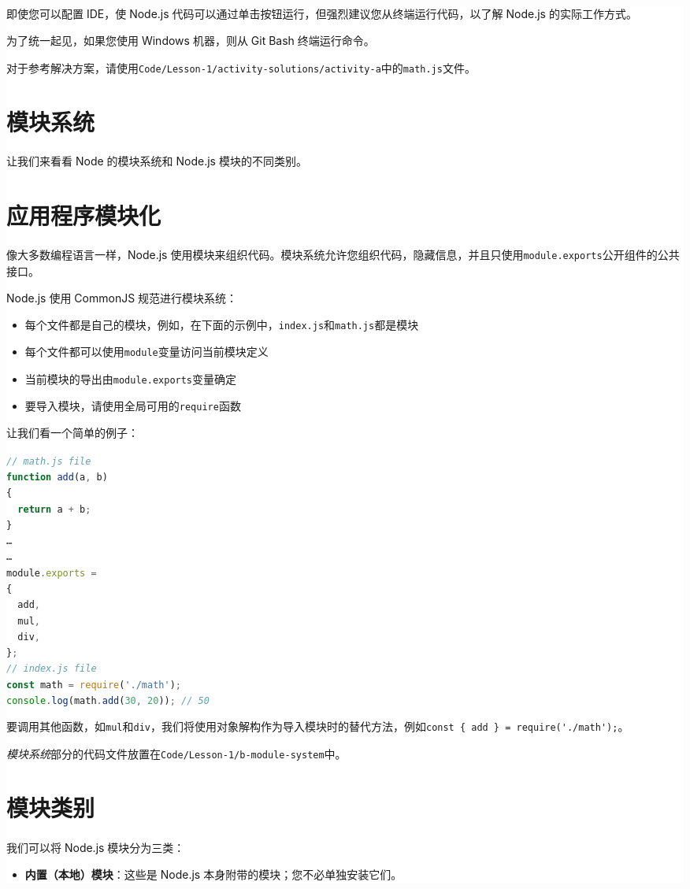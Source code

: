 即使您可以配置 IDE，使 Node.js 代码可以通过单击按钮运行，但强烈建议您从终端运行代码，以了解 Node.js 的实际工作方式。

为了统一起见，如果您使用 Windows 机器，则从 Git Bash 终端运行命令。

对于参考解决方案，请使用`Code/Lesson-1/activity-solutions/activity-a`中的`math.js`文件。

# 模块系统

让我们来看看 Node 的模块系统和 Node.js 模块的不同类别。

# 应用程序模块化

像大多数编程语言一样，Node.js 使用模块来组织代码。模块系统允许您组织代码，隐藏信息，并且只使用`module.exports`公开组件的公共接口。

Node.js 使用 CommonJS 规范进行模块系统：

+   每个文件都是自己的模块，例如，在下面的示例中，`index.js`和`math.js`都是模块

+   每个文件都可以使用`module`变量访问当前模块定义

+   当前模块的导出由`module.exports`变量确定

+   要导入模块，请使用全局可用的`require`函数

让我们看一个简单的例子：

```js
// math.js file
function add(a, b) 
{
  return a + b;
}
…
…
module.exports = 
{
  add,
  mul,
  div,
};
// index.js file
const math = require('./math');
console.log(math.add(30, 20)); // 50
```

要调用其他函数，如`mul`和`div`，我们将使用对象解构作为导入模块时的替代方法，例如`const { add } = require('./math');`。

*模块系统*部分的代码文件放置在`Code/Lesson-1/b-module-system`中。

# 模块类别

我们可以将 Node.js 模块分为三类：

+   **内置（本地）模块**：这些是 Node.js 本身附带的模块；您不必单独安装它们。
